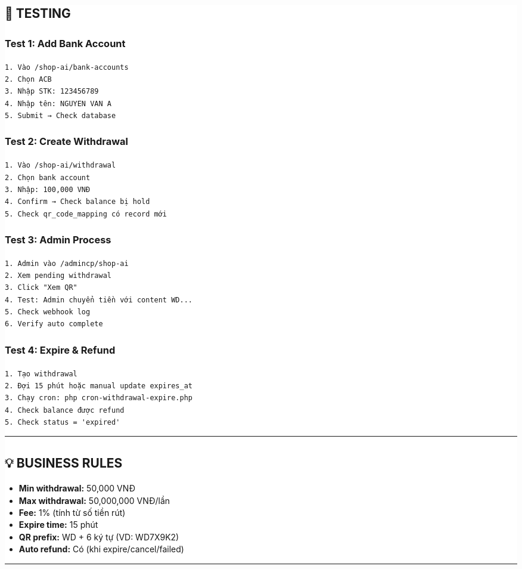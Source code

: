 
## 🧪 TESTING

### Test 1: Add Bank Account
```
1. Vào /shop-ai/bank-accounts
2. Chọn ACB
3. Nhập STK: 123456789
4. Nhập tên: NGUYEN VAN A
5. Submit → Check database
```

### Test 2: Create Withdrawal
```
1. Vào /shop-ai/withdrawal
2. Chọn bank account
3. Nhập: 100,000 VNĐ
4. Confirm → Check balance bị hold
5. Check qr_code_mapping có record mới
```

### Test 3: Admin Process
```
1. Admin vào /admincp/shop-ai
2. Xem pending withdrawal
3. Click "Xem QR"
4. Test: Admin chuyển tiền với content WD...
5. Check webhook log
6. Verify auto complete
```

### Test 4: Expire & Refund
```
1. Tạo withdrawal
2. Đợi 15 phút hoặc manual update expires_at
3. Chạy cron: php cron-withdrawal-expire.php
4. Check balance được refund
5. Check status = 'expired'
```

---

## 💡 BUSINESS RULES

- **Min withdrawal:** 50,000 VNĐ
- **Max withdrawal:** 50,000,000 VNĐ/lần
- **Fee:** 1% (tính từ số tiền rút)
- **Expire time:** 15 phút
- **QR prefix:** WD + 6 ký tự (VD: WD7X9K2)
- **Auto refund:** Có (khi expire/cancel/failed)

---
